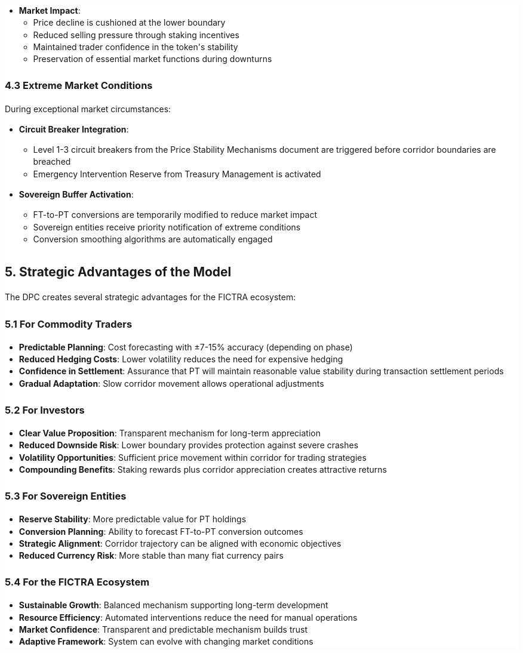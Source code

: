 - **Market Impact**:
  - Price decline is cushioned at the lower boundary
  - Reduced selling pressure through staking incentives
  - Maintained trader confidence in the token's stability
  - Preservation of essential market functions during downturns

### 4.3 Extreme Market Conditions

During exceptional market circumstances:

- **Circuit Breaker Integration**: 
  - Level 1-3 circuit breakers from the Price Stability Mechanisms document are triggered before corridor boundaries are breached
  - Emergency Intervention Reserve from Treasury Management is activated

- **Sovereign Buffer Activation**:
  - FT-to-PT conversions are temporarily modified to reduce market impact
  - Sovereign entities receive priority notification of extreme conditions
  - Conversion smoothing algorithms are automatically engaged

## 5. Strategic Advantages of the Model

The DPC creates several strategic advantages for the FICTRA ecosystem:

### 5.1 For Commodity Traders

- **Predictable Planning**: Cost forecasting with ±7-15% accuracy (depending on phase)
- **Reduced Hedging Costs**: Lower volatility reduces the need for expensive hedging
- **Confidence in Settlement**: Assurance that PT will maintain reasonable value stability during transaction settlement periods
- **Gradual Adaptation**: Slow corridor movement allows operational adjustments

### 5.2 For Investors

- **Clear Value Proposition**: Transparent mechanism for long-term appreciation
- **Reduced Downside Risk**: Lower boundary provides protection against severe crashes
- **Volatility Opportunities**: Sufficient price movement within corridor for trading strategies
- **Compounding Benefits**: Staking rewards plus corridor appreciation creates attractive returns

### 5.3 For Sovereign Entities

- **Reserve Stability**: More predictable value for PT holdings
- **Conversion Planning**: Ability to forecast FT-to-PT conversion outcomes
- **Strategic Alignment**: Corridor trajectory can be aligned with economic objectives
- **Reduced Currency Risk**: More stable than many fiat currency pairs

### 5.4 For the FICTRA Ecosystem

- **Sustainable Growth**: Balanced mechanism supporting long-term development
- **Resource Efficiency**: Automated interventions reduce the need for manual operations
- **Market Confidence**: Transparent and predictable mechanism builds trust
- **Adaptive Framework**: System can evolve with changing market conditions
